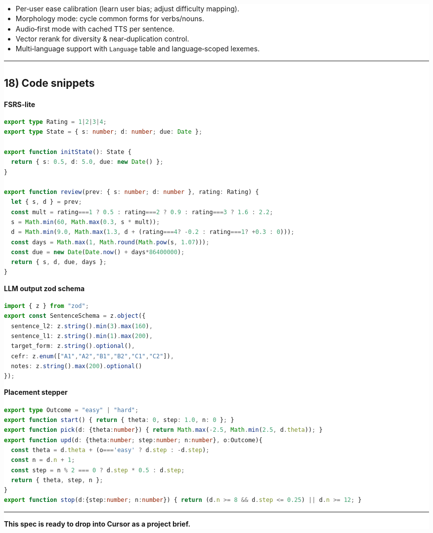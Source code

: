 - Per‑user ease calibration (learn user bias; adjust difficulty mapping).
- Morphology mode: cycle common forms for verbs/nouns.
- Audio‑first mode with cached TTS per sentence.
- Vector rerank for diversity & near‑duplication control.
- Multi‑language support with `Language` table and language‑scoped lexemes.

---

## 18) Code snippets

**FSRS‑lite**

```ts
export type Rating = 1|2|3|4;
export type State = { s: number; d: number; due: Date };

export function initState(): State {
  return { s: 0.5, d: 5.0, due: new Date() };
}

export function review(prev: { s: number; d: number }, rating: Rating) {
  let { s, d } = prev;
  const mult = rating===1 ? 0.5 : rating===2 ? 0.9 : rating===3 ? 1.6 : 2.2;
  s = Math.min(60, Math.max(0.3, s * mult));
  d = Math.min(9.0, Math.max(1.3, d + (rating===4? -0.2 : rating===1? +0.3 : 0)));
  const days = Math.max(1, Math.round(Math.pow(s, 1.07)));
  const due = new Date(Date.now() + days*86400000);
  return { s, d, due, days };
}
```

**LLM output zod schema**

```ts
import { z } from "zod";
export const SentenceSchema = z.object({
  sentence_l2: z.string().min(3).max(160),
  sentence_l1: z.string().min(1).max(200),
  target_form: z.string().optional(),
  cefr: z.enum(["A1","A2","B1","B2","C1","C2"]),
  notes: z.string().max(200).optional()
});
```

**Placement stepper**

```ts
export type Outcome = "easy" | "hard";
export function start() { return { theta: 0, step: 1.0, n: 0 }; }
export function pick(d: {theta:number}) { return Math.max(-2.5, Math.min(2.5, d.theta)); }
export function upd(d: {theta:number; step:number; n:number}, o:Outcome){
  const theta = d.theta + (o==='easy' ? d.step : -d.step);
  const n = d.n + 1;
  const step = n % 2 === 0 ? d.step * 0.5 : d.step;
  return { theta, step, n };
}
export function stop(d:{step:number; n:number}) { return (d.n >= 8 && d.step <= 0.25) || d.n >= 12; }
```

---

**This spec is ready to drop into Cursor as a project brief.**

